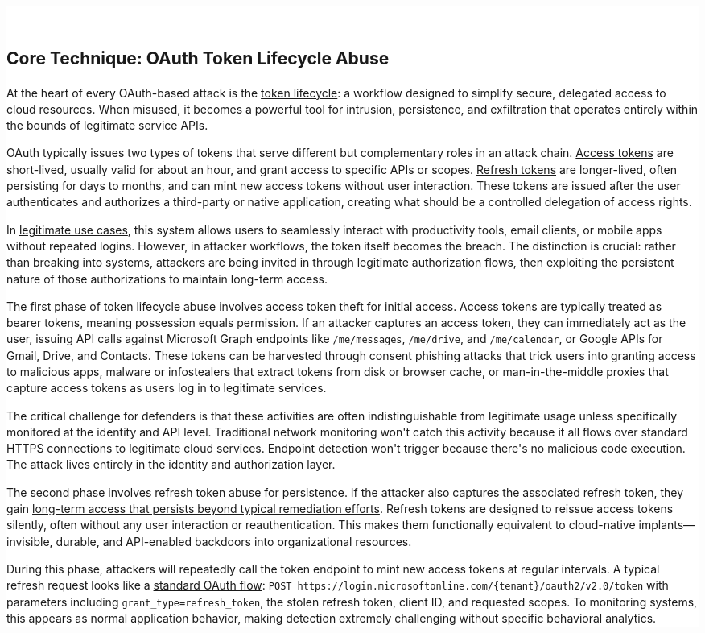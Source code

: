 <br>

## Core Technique: OAuth Token Lifecycle Abuse

At the heart of every OAuth-based attack is the [token lifecycle](https://learn.microsoft.com/en-us/entra/identity-platform/configurable-token-lifetimes): a workflow designed to simplify secure, delegated access to cloud resources. When misused, it becomes a powerful tool for intrusion, persistence, and exfiltration that operates entirely within the bounds of legitimate service APIs.

OAuth typically issues two types of tokens that serve different but complementary roles in an attack chain. [Access tokens](https://oauth.net/2/access-tokens/) are short-lived, usually valid for about an hour, and grant access to specific APIs or scopes. [Refresh tokens](https://oauth.net/2/refresh-tokens/) are longer-lived, often persisting for days to months, and can mint new access tokens without user interaction. These tokens are issued after the user authenticates and authorizes a third-party or native application, creating what should be a controlled delegation of access rights.

In [legitimate use cases](https://konghq.com/blog/learning-center/what-is-oauth), this system allows users to seamlessly interact with productivity tools, email clients, or mobile apps without repeated logins. However, in attacker workflows, the token itself becomes the breach. The distinction is crucial: rather than breaking into systems, attackers are being invited in through legitimate authorization flows, then exploiting the persistent nature of those authorizations to maintain long-term access.

The first phase of token lifecycle abuse involves access [token theft for initial access](https://curity.io/blog/protect-against-token-and-credential-theft-in-2024/). Access tokens are typically treated as bearer tokens, meaning possession equals permission. If an attacker captures an access token, they can immediately act as the user, issuing API calls against Microsoft Graph endpoints like `/me/messages`, `/me/drive`, and `/me/calendar`, or Google APIs for Gmail, Drive, and Contacts. These tokens can be harvested through consent phishing attacks that trick users into granting access to malicious apps, malware or infostealers that extract tokens from disk or browser cache, or man-in-the-middle proxies that capture access tokens as users log in to legitimate services.

The critical challenge for defenders is that these activities are often indistinguishable from legitimate usage unless specifically monitored at the identity and API level. Traditional network monitoring won't catch this activity because it all flows over standard HTTPS connections to legitimate cloud services. Endpoint detection won't trigger because there's no malicious code execution. The attack lives [entirely in the identity and authorization layer](https://datadome.co/guides/ddos/how-to-detect-and-mitigate-application-layer-attacks/).

The second phase involves refresh token abuse for persistence. If the attacker also captures the associated refresh token, they gain [long-term access that persists beyond typical remediation efforts](https://www.rfc-editor.org/rfc/rfc6749#section-6). Refresh tokens are designed to reissue access tokens silently, often without any user interaction or reauthentication. This makes them functionally equivalent to cloud-native implants—invisible, durable, and API-enabled backdoors into organizational resources.

During this phase, attackers will repeatedly call the token endpoint to mint new access tokens at regular intervals. A typical refresh request looks like a [standard OAuth flow](https://learn.microsoft.com/en-us/advertising/guides/authentication-oauth-get-tokens?view=bingads-13): `POST https://login.microsoftonline.com/{tenant}/oauth2/v2.0/token` with parameters including `grant_type=refresh_token`, the stolen refresh token, client ID, and requested scopes. To monitoring systems, this appears as normal application behavior, making detection extremely challenging without specific behavioral analytics.
